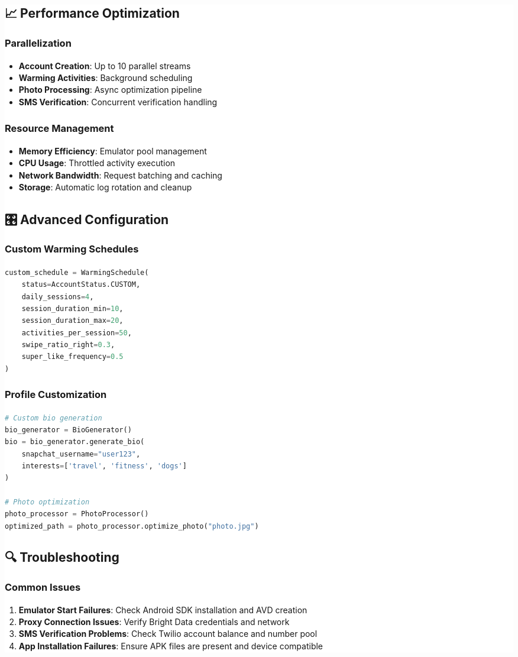 ## 📈 Performance Optimization

### Parallelization
- **Account Creation**: Up to 10 parallel streams
- **Warming Activities**: Background scheduling
- **Photo Processing**: Async optimization pipeline
- **SMS Verification**: Concurrent verification handling

### Resource Management  
- **Memory Efficiency**: Emulator pool management
- **CPU Usage**: Throttled activity execution
- **Network Bandwidth**: Request batching and caching
- **Storage**: Automatic log rotation and cleanup

## 🎛 Advanced Configuration

### Custom Warming Schedules
```python
custom_schedule = WarmingSchedule(
    status=AccountStatus.CUSTOM,
    daily_sessions=4,
    session_duration_min=10,
    session_duration_max=20,
    activities_per_session=50,
    swipe_ratio_right=0.3,
    super_like_frequency=0.5
)
```

### Profile Customization
```python
# Custom bio generation
bio_generator = BioGenerator()
bio = bio_generator.generate_bio(
    snapchat_username="user123",
    interests=['travel', 'fitness', 'dogs']
)

# Photo optimization
photo_processor = PhotoProcessor()
optimized_path = photo_processor.optimize_photo("photo.jpg")
```

## 🔍 Troubleshooting

### Common Issues
1. **Emulator Start Failures**: Check Android SDK installation and AVD creation
2. **Proxy Connection Issues**: Verify Bright Data credentials and network
3. **SMS Verification Problems**: Check Twilio account balance and number pool
4. **App Installation Failures**: Ensure APK files are present and device compatible
